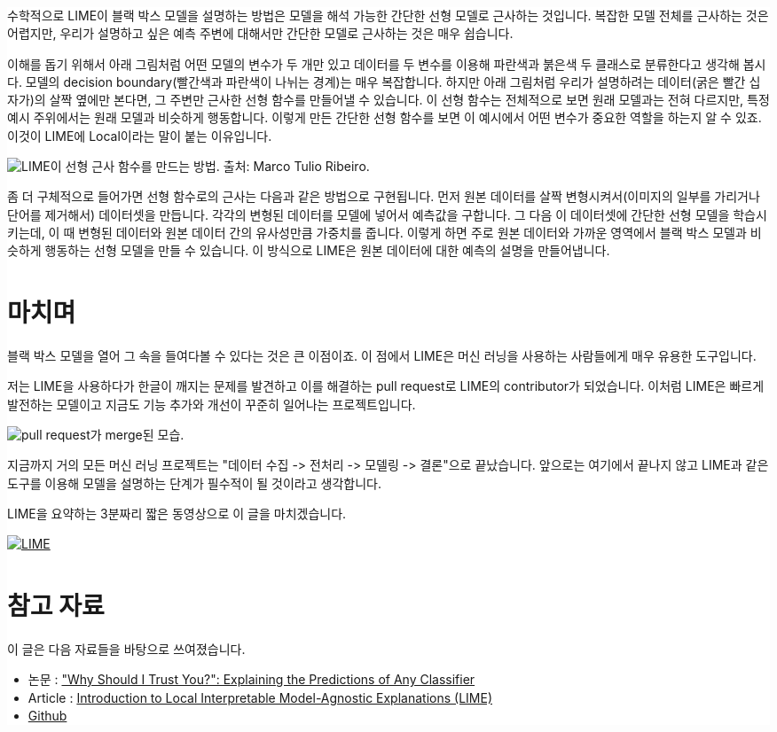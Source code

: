수학적으로 LIME이 블랙 박스 모델을 설명하는 방법은 모델을 해석 가능한 간단한 선형 모델로 근사하는 것입니다. 복잡한 모델 전체를 근사하는 것은 어렵지만, 우리가 설명하고 싶은 예측 주변에 대해서만 간단한 모델로 근사하는 것은 매우 쉽습니다. 

이해를 돕기 위해서 아래 그림처럼 어떤 모델의 변수가 두 개만 있고 데이터를 두 변수를 이용해 파란색과 붉은색 두 클래스로 분류한다고 생각해 봅시다. 모델의 decision boundary(빨간색과 파란색이 나뉘는 경계)는 매우 복잡합니다. 하지만 아래 그림처럼 우리가 설명하려는 데이터(굵은 빨간 십자가)의 살짝 옆에만 본다면, 그 주변만 근사한 선형 함수를 만들어낼 수 있습니다. 이 선형 함수는 전체적으로 보면 원래 모델과는 전혀 다르지만, 특정 예시 주위에서는 원래 모델과 비슷하게 행동합니다. 이렇게 만든 간단한 선형 함수를 보면 이 예시에서 어떤 변수가 중요한 역할을 하는지 알 수 있죠. 이것이 LIME에 Local이라는 말이 붙는 이유입니다.

![LIME이 선형 근사 함수를 만드는 방법. 출처: Marco Tulio Ribeiro.](https://files.slack.com/files-pri/T25783BPY-F6ENRVASX/lime.png?pub_secret=197fda2c73)

좀 더 구체적으로 들어가면 선형 함수로의 근사는 다음과 같은 방법으로 구현됩니다. 먼저 원본 데이터를 살짝 변형시켜서(이미지의 일부를 가리거나 단어를 제거해서) 데이터셋을 만듭니다. 각각의 변형된 데이터를 모델에 넣어서 예측값을 구합니다. 그 다음 이 데이터셋에 간단한 선형 모델을 학습시키는데, 이 때 변형된 데이터와 원본 데이터 간의 유사성만큼 가중치를 줍니다. 이렇게 하면 주로 원본 데이터와 가까운 영역에서 블랙 박스 모델과 비슷하게 행동하는 선형 모델을 만들 수 있습니다. 이 방식으로 LIME은 원본 데이터에 대한 예측의 설명을 만들어냅니다.



# 마치며

블랙 박스 모델을 열어 그 속을 들여다볼 수 있다는 것은 큰 이점이죠. 이 점에서 LIME은 머신 러닝을 사용하는 사람들에게 매우 유용한 도구입니다. 

저는 LIME을 사용하다가 한글이 깨지는 문제를 발견하고 이를 해결하는 pull request로 LIME의 contributor가 되었습니다. 이처럼 LIME은 빠르게 발전하는 모델이고 지금도 기능 추가와 개선이 꾸준히 일어나는 프로젝트입니다.

![pull request가 merge된 모습.](https://files.slack.com/files-pri/T25783BPY-F7W5Y815M/screenshot.png?pub_secret=f2823100e3)

지금까지 거의 모든 머신 러닝 프로젝트는 "데이터 수집 -> 전처리 -> 모델링 -> 결론"으로 끝났습니다. 앞으로는 여기에서 끝나지 않고 LIME과 같은 도구를 이용해 모델을 설명하는 단계가 필수적이 될 것이라고 생각합니다.

LIME을 요약하는 3분짜리 짧은 동영상으로 이 글을 마치겠습니다.

[![LIME](http://img.youtube.com/vi/hUnRCxnydCc/0.jpg)](http://www.youtube.com/watch?v=hUnRCxnydCc "'Why Should I Trust You?': Explaining the Predictions of Any Classifier")

# 참고 자료

이 글은 다음 자료들을 바탕으로 쓰여졌습니다.

* 논문 : ["Why Should I Trust You?": Explaining the Predictions of Any Classifier](https://arxiv.org/abs/1602.04938)
* Article : [Introduction to Local Interpretable Model-Agnostic Explanations (LIME)](https://www.oreilly.com/learning/introduction-to-local-interpretable-model-agnostic-explanations-lime)
* [Github](https://github.com/marcotcr/lime)







